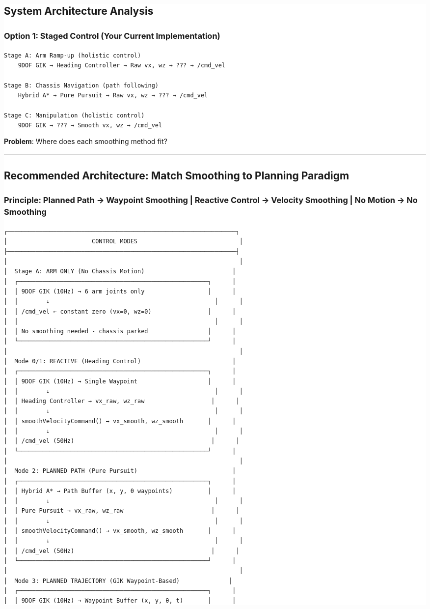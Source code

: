 ## System Architecture Analysis

### Option 1: Staged Control (Your Current Implementation)
```
Stage A: Arm Ramp-up (holistic control)
    9DOF GIK → Heading Controller → Raw vx, wz → ??? → /cmd_vel

Stage B: Chassis Navigation (path following)
    Hybrid A* → Pure Pursuit → Raw vx, wz → ??? → /cmd_vel

Stage C: Manipulation (holistic control)
    9DOF GIK → ??? → Smooth vx, wz → /cmd_vel
```

**Problem**: Where does each smoothing method fit?

---

## Recommended Architecture: Match Smoothing to Planning Paradigm

### Principle: **Planned Path → Waypoint Smoothing | Reactive Control → Velocity Smoothing | No Motion → No Smoothing**

```
┌─────────────────────────────────────────────────────────────────┐
│                        CONTROL MODES                             │
├─────────────────────────────────────────────────────────────────┤
│                                                                  │
│  Stage A: ARM ONLY (No Chassis Motion)                         │
│  ┌──────────────────────────────────────────────────────┐      │
│  │ 9DOF GIK (10Hz) → 6 arm joints only                  │      │
│  │        ↓                                               │      │
│  │ /cmd_vel ← constant zero (vx=0, wz=0)                │      │
│  │                                                        │      │
│  │ No smoothing needed - chassis parked                 │      │
│  └──────────────────────────────────────────────────────┘      │
│                                                                  │
│  Mode 0/1: REACTIVE (Heading Control)                          │
│  ┌──────────────────────────────────────────────────────┐      │
│  │ 9DOF GIK (10Hz) → Single Waypoint                    │      │
│  │        ↓                                               │      │
│  │ Heading Controller → vx_raw, wz_raw                   │      │
│  │        ↓                                               │      │
│  │ smoothVelocityCommand() → vx_smooth, wz_smooth       │      │
│  │        ↓                                               │      │
│  │ /cmd_vel (50Hz)                                       │      │
│  └──────────────────────────────────────────────────────┘      │
│                                                                  │
│  Mode 2: PLANNED PATH (Pure Pursuit)                           │
│  ┌──────────────────────────────────────────────────────┐      │
│  │ Hybrid A* → Path Buffer (x, y, θ waypoints)          │      │
│  │        ↓                                               │      │
│  │ Pure Pursuit → vx_raw, wz_raw                         │      │
│  │        ↓                                               │      │
│  │ smoothVelocityCommand() → vx_smooth, wz_smooth       │      │
│  │        ↓                                               │      │
│  │ /cmd_vel (50Hz)                                       │      │
│  └──────────────────────────────────────────────────────┘      │
│                                                                  │
│  Mode 3: PLANNED TRAJECTORY (GIK Waypoint-Based)              │
│  ┌──────────────────────────────────────────────────────┐      │
│  │ 9DOF GIK (10Hz) → Waypoint Buffer (x, y, θ, t)       │      │
```